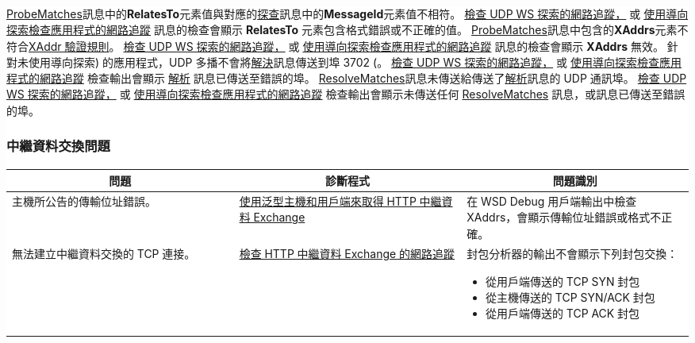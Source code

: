 <td><a href="probematches-message.md">ProbeMatches</a>訊息中的<strong>RelatesTo</strong>元素值與對應的<a href="probe-message.md">探查</a>訊息中的<strong>MessageId</strong>元素值不相符。</td>
<td><a href="inspecting-network-traces-for-udp-ws-discovery.md">檢查 UDP WS 探索的網路追蹤，</a> 或 <a href="inspecting-network-traces-for-applications-using-directed-discovery.md">使用導向探索檢查應用程式的網路追蹤</a></td>
<td>訊息的檢查會顯示 <strong>RelatesTo</strong> 元素包含格式錯誤或不正確的值。</td>
</tr>
<tr class="even">
<td><a href="probematches-message.md">ProbeMatches</a>訊息中包含的<strong>XAddrs</strong>元素不符合<a href="xaddr-validation-rules.md">XAddr 驗證規則</a>。</td>
<td><a href="inspecting-network-traces-for-udp-ws-discovery.md">檢查 UDP WS 探索的網路追蹤，</a> 或 <a href="inspecting-network-traces-for-applications-using-directed-discovery.md">使用導向探索檢查應用程式的網路追蹤</a></td>
<td>訊息的檢查會顯示 <strong>XAddrs</strong> 無效。</td>
</tr>
<tr class="odd">
<td>針對未使用導向探索) 的應用程式，UDP 多播不會將<a href="resolve-message.md">解決</a>訊息傳送到埠 3702 (。</td>
<td><a href="inspecting-network-traces-for-udp-ws-discovery.md">檢查 UDP WS 探索的網路追蹤，</a> 或 <a href="inspecting-network-traces-for-applications-using-directed-discovery.md">使用導向探索檢查應用程式的網路追蹤</a></td>
<td>檢查輸出會顯示 <a href="resolve-message.md">解析</a> 訊息已傳送至錯誤的埠。</td>
</tr>
<tr class="even">
<td><a href="resolvematches-message.md">ResolveMatches</a>訊息未傳送給傳送了<a href="resolve-message.md">解析</a>訊息的 UDP 通訊埠。</td>
<td><a href="inspecting-network-traces-for-udp-ws-discovery.md">檢查 UDP WS 探索的網路追蹤，</a> 或 <a href="inspecting-network-traces-for-applications-using-directed-discovery.md">使用導向探索檢查應用程式的網路追蹤</a></td>
<td>檢查輸出會顯示未傳送任何 <a href="resolvematches-message.md">ResolveMatches</a> 訊息，或訊息已傳送至錯誤的埠。</td>
</tr>
</tbody>
</table>



 

### <a name="metadata-exchange-problems"></a>中繼資料交換問題



<table>
<colgroup>
<col style="width: 33%" />
<col style="width: 33%" />
<col style="width: 33%" />
</colgroup>
<thead>
<tr class="header">
<th>問題</th>
<th>診斷程式</th>
<th>問題識別</th>
</tr>
</thead>
<tbody>
<tr class="odd">
<td>主機所公告的傳輸位址錯誤。</td>
<td><a href="using-a-generic-host-and-client-for-http-metadata-exchange.md">使用泛型主機和用戶端來取得 HTTP 中繼資料 Exchange</a></td>
<td>在 WSD Debug 用戶端輸出中檢查 XAddrs，會顯示傳輸位址錯誤或格式不正確。</td>
</tr>
<tr class="even">
<td>無法建立中繼資料交換的 TCP 連接。</td>
<td><a href="inspecting-network-traces-for-http-metadata-exchange.md">檢查 HTTP 中繼資料 Exchange 的網路追蹤</a></td>
<td>封包分析器的輸出不會顯示下列封包交換：
<ul>
<li>從用戶端傳送的 TCP SYN 封包</li>
<li>從主機傳送的 TCP SYN/ACK 封包</li>
<li>從用戶端傳送的 TCP ACK 封包</li>